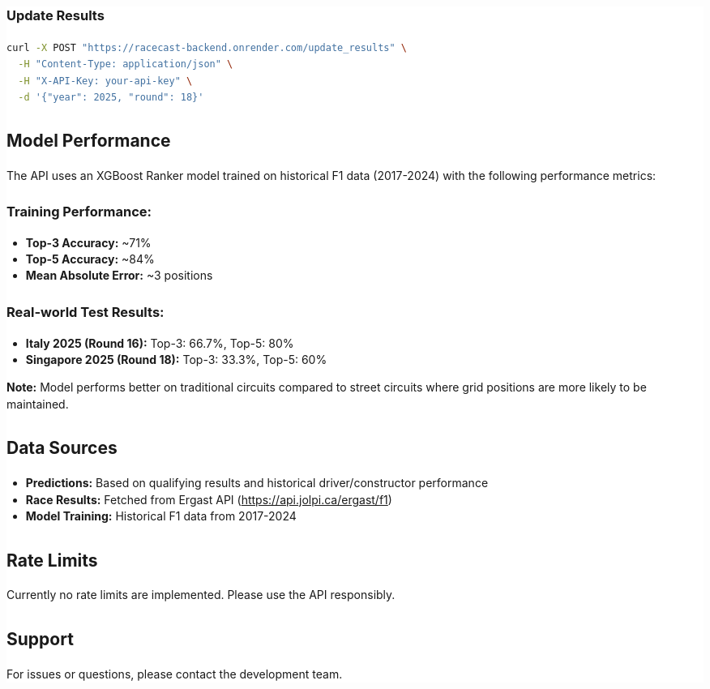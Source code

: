 ### Update Results
```bash
curl -X POST "https://racecast-backend.onrender.com/update_results" \
  -H "Content-Type: application/json" \
  -H "X-API-Key: your-api-key" \
  -d '{"year": 2025, "round": 18}'
```

## Model Performance

The API uses an XGBoost Ranker model trained on historical F1 data (2017-2024) with the following performance metrics:

### Training Performance:
- **Top-3 Accuracy:** ~71%
- **Top-5 Accuracy:** ~84%
- **Mean Absolute Error:** ~3 positions

### Real-world Test Results:
- **Italy 2025 (Round 16):** Top-3: 66.7%, Top-5: 80%
- **Singapore 2025 (Round 18):** Top-3: 33.3%, Top-5: 60%

**Note:** Model performs better on traditional circuits compared to street circuits where grid positions are more likely to be maintained.

## Data Sources

- **Predictions:** Based on qualifying results and historical driver/constructor performance
- **Race Results:** Fetched from Ergast API (https://api.jolpi.ca/ergast/f1)
- **Model Training:** Historical F1 data from 2017-2024

## Rate Limits

Currently no rate limits are implemented. Please use the API responsibly.

## Support

For issues or questions, please contact the development team.
